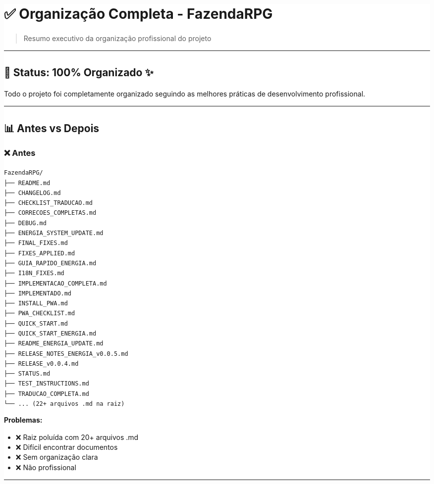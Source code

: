 # ✅ Organização Completa - FazendaRPG

> Resumo executivo da organização profissional do projeto

---

## 🎯 Status: 100% Organizado ✨

Todo o projeto foi completamente organizado seguindo as melhores práticas de desenvolvimento profissional.

---

## 📊 Antes vs Depois

### ❌ Antes
```
FazendaRPG/
├── README.md
├── CHANGELOG.md
├── CHECKLIST_TRADUCAO.md
├── CORRECOES_COMPLETAS.md
├── DEBUG.md
├── ENERGIA_SYSTEM_UPDATE.md
├── FINAL_FIXES.md
├── FIXES_APPLIED.md
├── GUIA_RAPIDO_ENERGIA.md
├── I18N_FIXES.md
├── IMPLEMENTACAO_COMPLETA.md
├── IMPLEMENTADO.md
├── INSTALL_PWA.md
├── PWA_CHECKLIST.md
├── QUICK_START.md
├── QUICK_START_ENERGIA.md
├── README_ENERGIA_UPDATE.md
├── RELEASE_NOTES_ENERGIA_v0.0.5.md
├── RELEASE_v0.0.4.md
├── STATUS.md
├── TEST_INSTRUCTIONS.md
├── TRADUCAO_COMPLETA.md
└── ... (22+ arquivos .md na raiz)
```

**Problemas:**
- ❌ Raiz poluída com 20+ arquivos .md
- ❌ Difícil encontrar documentos
- ❌ Sem organização clara
- ❌ Não profissional

---
